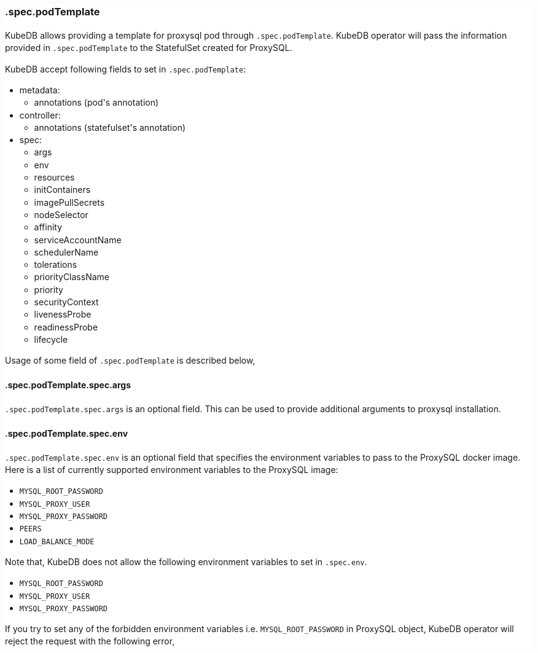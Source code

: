 ### .spec.podTemplate

KubeDB allows providing a template for proxysql pod through `.spec.podTemplate`. KubeDB operator will pass the information provided in `.spec.podTemplate` to the StatefulSet created for ProxySQL.

KubeDB accept following fields to set in `.spec.podTemplate`:

- metadata:
  - annotations (pod's annotation)
- controller:
  - annotations (statefulset's annotation)
- spec:
  - args
  - env
  - resources
  - initContainers
  - imagePullSecrets
  - nodeSelector
  - affinity
  - serviceAccountName
  - schedulerName
  - tolerations
  - priorityClassName
  - priority
  - securityContext
  - livenessProbe
  - readinessProbe
  - lifecycle

Usage of some field of `.spec.podTemplate` is described below,

#### .spec.podTemplate.spec.args

`.spec.podTemplate.spec.args` is an optional field. This can be used to provide additional arguments to proxysql installation.

#### .spec.podTemplate.spec.env

`.spec.podTemplate.spec.env` is an optional field that specifies the environment variables to pass to the ProxySQL docker image. Here is a list of currently supported environment variables to the ProxySQL image:

- `MYSQL_ROOT_PASSWORD`
- `MYSQL_PROXY_USER`
- `MYSQL_PROXY_PASSWORD`
- `PEERS`
- `LOAD_BALANCE_MODE`

Note that, KubeDB does not allow the following environment variables to set in `.spec.env`.

- `MYSQL_ROOT_PASSWORD`
- `MYSQL_PROXY_USER`
- `MYSQL_PROXY_PASSWORD`

If you try to set any of the forbidden environment variables i.e. `MYSQL_ROOT_PASSWORD` in ProxySQL object, KubeDB operator will reject the request with the following error,
